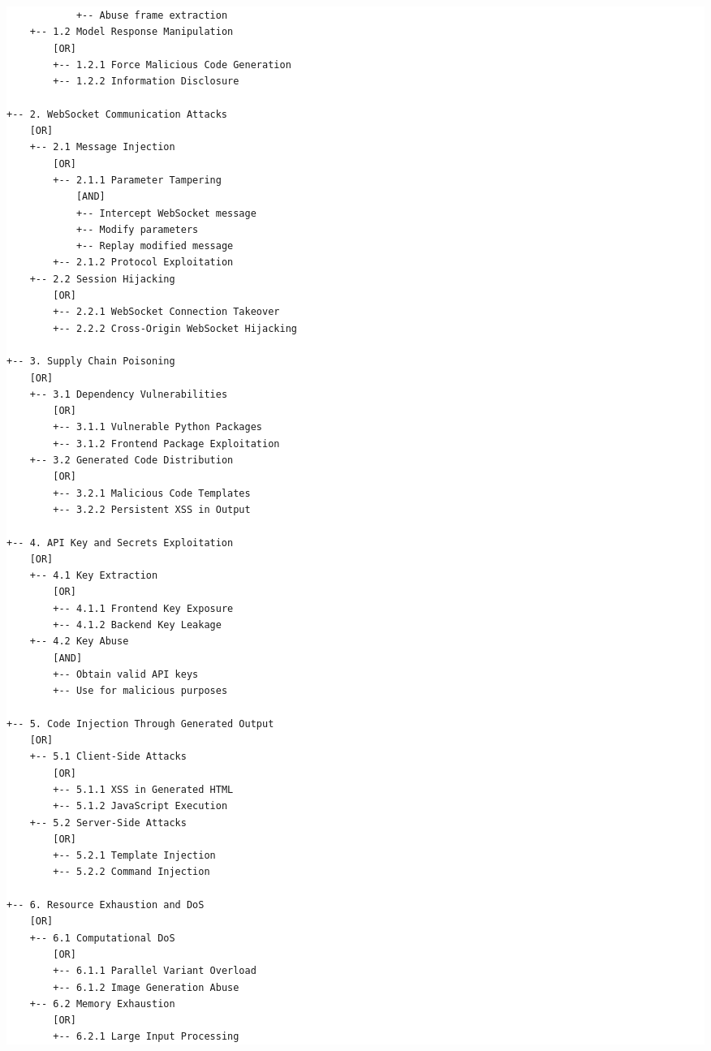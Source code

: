 ```
            +-- Abuse frame extraction
    +-- 1.2 Model Response Manipulation
        [OR]
        +-- 1.2.1 Force Malicious Code Generation
        +-- 1.2.2 Information Disclosure

+-- 2. WebSocket Communication Attacks
    [OR]
    +-- 2.1 Message Injection
        [OR]
        +-- 2.1.1 Parameter Tampering
            [AND]
            +-- Intercept WebSocket message
            +-- Modify parameters
            +-- Replay modified message
        +-- 2.1.2 Protocol Exploitation
    +-- 2.2 Session Hijacking
        [OR]
        +-- 2.2.1 WebSocket Connection Takeover
        +-- 2.2.2 Cross-Origin WebSocket Hijacking

+-- 3. Supply Chain Poisoning
    [OR]
    +-- 3.1 Dependency Vulnerabilities
        [OR]
        +-- 3.1.1 Vulnerable Python Packages
        +-- 3.1.2 Frontend Package Exploitation
    +-- 3.2 Generated Code Distribution
        [OR]
        +-- 3.2.1 Malicious Code Templates
        +-- 3.2.2 Persistent XSS in Output

+-- 4. API Key and Secrets Exploitation
    [OR]
    +-- 4.1 Key Extraction
        [OR]
        +-- 4.1.1 Frontend Key Exposure
        +-- 4.1.2 Backend Key Leakage
    +-- 4.2 Key Abuse
        [AND]
        +-- Obtain valid API keys
        +-- Use for malicious purposes

+-- 5. Code Injection Through Generated Output
    [OR]
    +-- 5.1 Client-Side Attacks
        [OR]
        +-- 5.1.1 XSS in Generated HTML
        +-- 5.1.2 JavaScript Execution
    +-- 5.2 Server-Side Attacks
        [OR]
        +-- 5.2.1 Template Injection
        +-- 5.2.2 Command Injection

+-- 6. Resource Exhaustion and DoS
    [OR]
    +-- 6.1 Computational DoS
        [OR]
        +-- 6.1.1 Parallel Variant Overload
        +-- 6.1.2 Image Generation Abuse
    +-- 6.2 Memory Exhaustion
        [OR]
        +-- 6.2.1 Large Input Processing
```